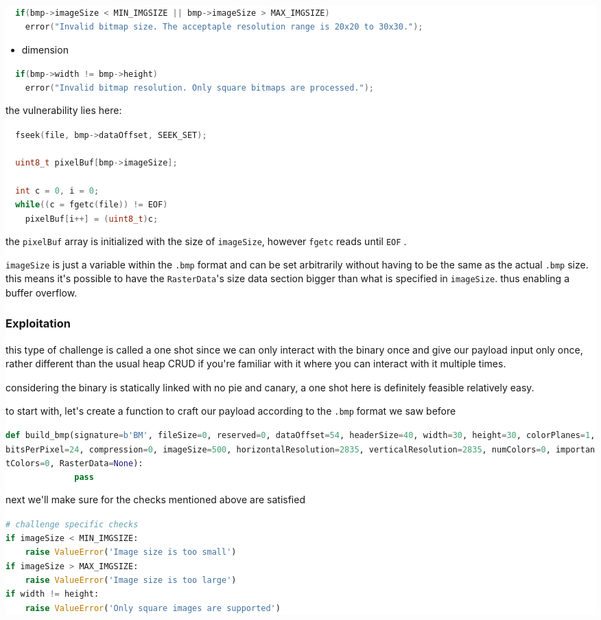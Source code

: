 ```c
  if(bmp->imageSize < MIN_IMGSIZE || bmp->imageSize > MAX_IMGSIZE)
    error("Invalid bitmap size. The acceptaple resolution range is 20x20 to 30x30.");
```

* dimension

```c
  if(bmp->width != bmp->height)
    error("Invalid bitmap resolution. Only square bitmaps are processed.");
```

the vulnerability lies here:

```c
  fseek(file, bmp->dataOffset, SEEK_SET);

  uint8_t pixelBuf[bmp->imageSize];

  int c = 0, i = 0;
  while((c = fgetc(file)) != EOF)
    pixelBuf[i++] = (uint8_t)c;
```

the `pixelBuf` array is initialized with the size of `imageSize`, however `fgetc` reads until `EOF` .

`imageSize` is just a variable within the `.bmp` format and can be set arbitrarily without having to be the same as the actual `.bmp` size. this means it's possible to have the `RasterData`'s size data section bigger than what is specified in `imageSize`. thus enabling a buffer overflow.

### Exploitation

this type of challenge is called a one shot since we can only interact with the binary once and give our payload input only once, rather different than the usual heap CRUD if you're familiar with it where you can interact with it multiple times.

considering the binary is statically linked with no pie and canary, a one shot here is definitely feasible relatively easy.

to start with, let's create a function to craft our payload according to the `.bmp` format we saw before

```python
def build_bmp(signature=b'BM', fileSize=0, reserved=0, dataOffset=54, headerSize=40, width=30, height=30, colorPlanes=1,bitsPerPixel=24, compression=0, imageSize=500, horizontalResolution=2835, verticalResolution=2835, numColors=0, importantColors=0, RasterData=None):
              pass              
```

next we'll make sure for the checks mentioned above are satisfied

```python
# challenge specific checks
if imageSize < MIN_IMGSIZE:
    raise ValueError('Image size is too small')
if imageSize > MAX_IMGSIZE:
    raise ValueError('Image size is too large')
if width != height:
    raise ValueError('Only square images are supported')
```
